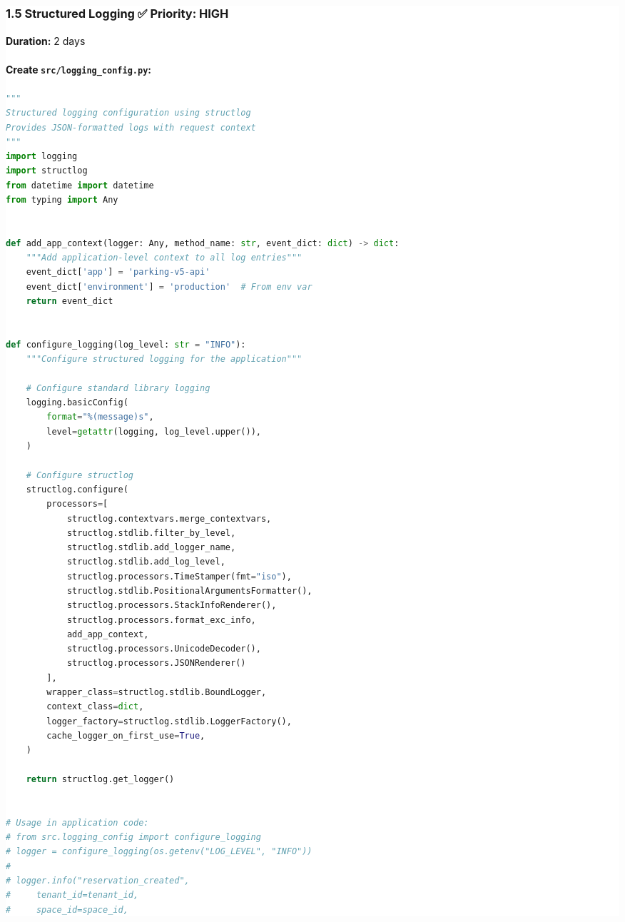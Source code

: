 
### 1.5 Structured Logging ✅ Priority: HIGH
**Duration:** 2 days

#### Create `src/logging_config.py`:

```python
"""
Structured logging configuration using structlog
Provides JSON-formatted logs with request context
"""
import logging
import structlog
from datetime import datetime
from typing import Any


def add_app_context(logger: Any, method_name: str, event_dict: dict) -> dict:
    """Add application-level context to all log entries"""
    event_dict['app'] = 'parking-v5-api'
    event_dict['environment'] = 'production'  # From env var
    return event_dict


def configure_logging(log_level: str = "INFO"):
    """Configure structured logging for the application"""

    # Configure standard library logging
    logging.basicConfig(
        format="%(message)s",
        level=getattr(logging, log_level.upper()),
    )

    # Configure structlog
    structlog.configure(
        processors=[
            structlog.contextvars.merge_contextvars,
            structlog.stdlib.filter_by_level,
            structlog.stdlib.add_logger_name,
            structlog.stdlib.add_log_level,
            structlog.processors.TimeStamper(fmt="iso"),
            structlog.stdlib.PositionalArgumentsFormatter(),
            structlog.processors.StackInfoRenderer(),
            structlog.processors.format_exc_info,
            add_app_context,
            structlog.processors.UnicodeDecoder(),
            structlog.processors.JSONRenderer()
        ],
        wrapper_class=structlog.stdlib.BoundLogger,
        context_class=dict,
        logger_factory=structlog.stdlib.LoggerFactory(),
        cache_logger_on_first_use=True,
    )

    return structlog.get_logger()


# Usage in application code:
# from src.logging_config import configure_logging
# logger = configure_logging(os.getenv("LOG_LEVEL", "INFO"))
#
# logger.info("reservation_created",
#     tenant_id=tenant_id,
#     space_id=space_id,
```